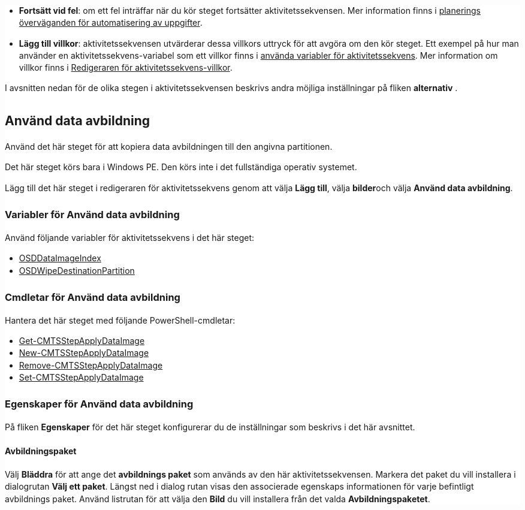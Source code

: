 - **Fortsätt vid fel**: om ett fel inträffar när du kör steget fortsätter aktivitetssekvensen. Mer information finns i [planerings överväganden för automatisering av uppgifter](../plan-design/planning-considerations-for-automating-tasks.md#BKMK_TSGroups).  

- **Lägg till villkor**: aktivitetssekvensen utvärderar dessa villkors uttryck för att avgöra om den kör steget. Ett exempel på hur man använder en aktivitetssekvens-variabel som ett villkor finns i [använda variabler för aktivitetssekvens](using-task-sequence-variables.md#bkmk_access-condition). Mer information om villkor finns i [Redigeraren för aktivitetssekvens-villkor](task-sequence-editor.md#bkmk_conditions).

I avsnitten nedan för de olika stegen i aktivitetssekvensen beskrivs andra möjliga inställningar på fliken **alternativ** .



## <a name="apply-data-image"></a><a name="BKMK_ApplyDataImage"></a>Använd data avbildning

Använd det här steget för att kopiera data avbildningen till den angivna partitionen.  

Det här steget körs bara i Windows PE. Den körs inte i det fullständiga operativ systemet.

Lägg till det här steget i redigeraren för aktivitetssekvens genom att välja **Lägg till**, välja **bilder**och välja **Använd data avbildning**.

### <a name="variables-for-apply-data-image"></a>Variabler för Använd data avbildning

Använd följande variabler för aktivitetssekvens i det här steget:  

- [OSDDataImageIndex](task-sequence-variables.md#OSDDataImageIndex)  
- [OSDWipeDestinationPartition](task-sequence-variables.md#OSDWipeDestinationPartition)  

### <a name="cmdlets-for-apply-data-image"></a>Cmdletar för Använd data avbildning

Hantera det här steget med följande PowerShell-cmdletar:

- [Get-CMTSStepApplyDataImage](https://docs.microsoft.com/powershell/module/configurationmanager/Get-CMTSStepApplyDataImage?view=sccm-ps)
- [New-CMTSStepApplyDataImage](https://docs.microsoft.com/powershell/module/configurationmanager/New-CMTSStepApplyDataImage?view=sccm-ps)
- [Remove-CMTSStepApplyDataImage](https://docs.microsoft.com/powershell/module/configurationmanager/Remove-CMTSStepApplyDataImage?view=sccm-ps)
- [Set-CMTSStepApplyDataImage](https://docs.microsoft.com/powershell/module/configurationmanager/Set-CMTSStepApplyDataImage?view=sccm-ps)

### <a name="properties-for-apply-data-image"></a>Egenskaper för Använd data avbildning

På fliken **Egenskaper** för det här steget konfigurerar du de inställningar som beskrivs i det här avsnittet.  

#### <a name="image-package"></a>Avbildningspaket

Välj **Bläddra** för att ange det **avbildnings paket** som används av den här aktivitetssekvensen. Markera det paket du vill installera i dialogrutan **Välj ett paket**. Längst ned i dialog rutan visas den associerade egenskaps informationen för varje befintligt avbildnings paket. Använd listrutan för att välja den **Bild** du vill installera från det valda **Avbildningspaketet**.  
